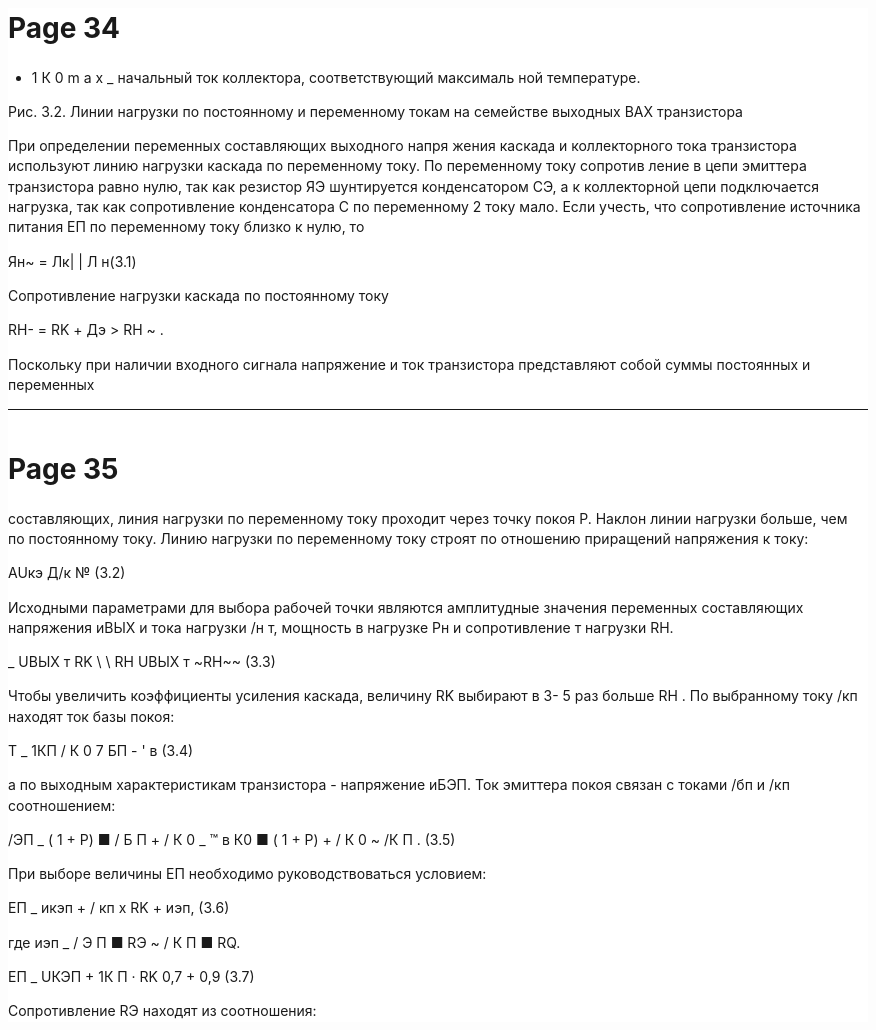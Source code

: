 
# Page 34

* 1 К 0 m a x  _ начальный ток коллектора, соответствующий максималь­ ной температуре.

Рис. 3.2. Линии нагрузки по постоянному и переменному токам на семействе выходных ВАХ транзистора

При  определении  переменных  составляющих выходного  напря­ жения каскада и коллекторного тока транзистора используют линию нагрузки каскада по переменному току. По переменному току сопротив­ ление в цепи эмиттера транзистора равно нулю, так как резистор ЯЭ шунтируется конденсатором СЭ, а к коллекторной цепи подключается нагрузка,  так как  сопротивление  конденсатора  С   по  переменному 2 току мало. Если учесть, что сопротивление источника питания ЕП  по переменному току близко к нулю, то

Ян~ = Лк| | Л н(3.1)

Сопротивление нагрузки каскада по постоянному току

RH- = RK + Дэ > RH ~ .

Поскольку  при  наличии  входного  сигнала  напряжение  и  ток транзистора представляют собой  суммы постоянных и переменных

---

# Page 35

составляющих, линия нагрузки по переменному току проходит через точку покоя P. Наклон линии нагрузки больше, чем по постоянному току.  Линию  нагрузки  по  переменному току строят по  отношению приращений напряжения к току:

AUкэ Д/к № (3.2)

Исходными  параметрами для  выбора рабочей  точки  являются амплитудные  значения  переменных  составляющих  напряжения иВЫХ   и тока нагрузки /н т, мощность в нагрузке Рн и сопротивление т нагрузки RH.

_ UВЫХ т RK \ \ RH UВЫХ т ~RH~~ (3.3)

Чтобы увеличить коэффициенты усиления каскада, величину RK выбирают в 3- 5 раз больше RH . По выбранному току /кп находят ток базы покоя:

Т _ 1КП / К 0 7 БП -   ' в (3.4)

а по выходным характеристикам транзистора - напряжение иБЭП. Ток эмиттера покоя связан с токами /бп и /кп соотношением:

/ЭП  _ ( 1   +  Р) ■ / Б П  + / К 0 _ ™ в К0 ■  ( 1   +  Р) + / К 0 ~ /К П . (3.5)

При выборе величины ЕП необходимо руководствоваться условием:

ЕП _ икэп + / кп х  RK  +  иэп, (3.6)

где  иэп _ / Э П  ■ RЭ  ~ / К П  ■ RQ.

ЕП _ UКЭП + 1К П  · RK 0,7 + 0,9 (3.7)

Сопротивление RЭ  находят из соотношения:
